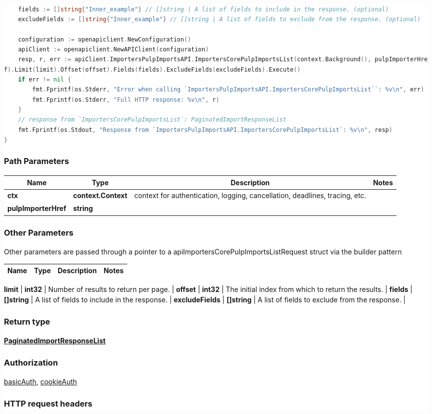 ```go
	fields := []string{"Inner_example"} // []string | A list of fields to include in the response. (optional)
	excludeFields := []string{"Inner_example"} // []string | A list of fields to exclude from the response. (optional)

	configuration := openapiclient.NewConfiguration()
	apiClient := openapiclient.NewAPIClient(configuration)
	resp, r, err := apiClient.ImportersPulpImportsAPI.ImportersCorePulpImportsList(context.Background(), pulpImporterHref).Limit(limit).Offset(offset).Fields(fields).ExcludeFields(excludeFields).Execute()
	if err != nil {
		fmt.Fprintf(os.Stderr, "Error when calling `ImportersPulpImportsAPI.ImportersCorePulpImportsList``: %v\n", err)
		fmt.Fprintf(os.Stderr, "Full HTTP response: %v\n", r)
	}
	// response from `ImportersCorePulpImportsList`: PaginatedImportResponseList
	fmt.Fprintf(os.Stdout, "Response from `ImportersPulpImportsAPI.ImportersCorePulpImportsList`: %v\n", resp)
}
```

### Path Parameters


Name | Type | Description  | Notes
------------- | ------------- | ------------- | -------------
**ctx** | **context.Context** | context for authentication, logging, cancellation, deadlines, tracing, etc.
**pulpImporterHref** | **string** |  | 

### Other Parameters

Other parameters are passed through a pointer to a apiImportersCorePulpImportsListRequest struct via the builder pattern


Name | Type | Description  | Notes
------------- | ------------- | ------------- | -------------

 **limit** | **int32** | Number of results to return per page. | 
 **offset** | **int32** | The initial index from which to return the results. | 
 **fields** | **[]string** | A list of fields to include in the response. | 
 **excludeFields** | **[]string** | A list of fields to exclude from the response. | 

### Return type

[**PaginatedImportResponseList**](PaginatedImportResponseList.md)

### Authorization

[basicAuth](../README.md#basicAuth), [cookieAuth](../README.md#cookieAuth)

### HTTP request headers

